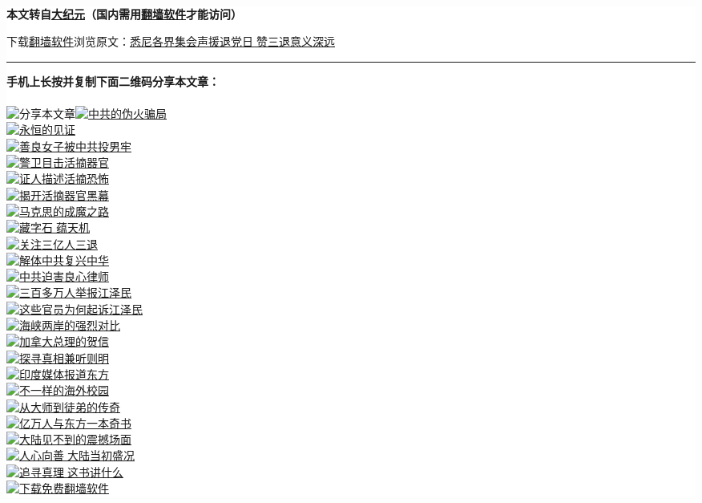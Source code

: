 <strong>本文转自<a href="https://www.epochtimes.com">大纪元</a>（国内需用<a href="https://github.com/1992513/www/blob/master/README.md#8">翻墙软件</a>才能访问）</strong><p>下载<a href="https://github.com/1992513/www/blob/master/README.md#8">翻墙软件</a>浏览原文：<a href="https://www.epochtimes.com/gb/24/6/29/n14279824.htm">悉尼各界集会声援退党日 赞三退意义深远</a></p><hr>
<strong>手机上长按并复制下面二维码分享本文章：</strong><br><br><img src="https://quickchart.io/qr?size=256&text=https://github.com/1992513/djy/blob/master/gb/24/6/29/n14279824.md%231" title="分享本文章"></td><td VALIGN=TOP><a href="https://github.com/1992513/djy/blob/master/gb/16/1/21/n4622075.md?dfh#1" target="_blank"><img src="https://raw.githubusercontent.com/1992513/djy/master/gb/300/wei-f1.jpg" title="中共的伪火骗局"  alt="中共的伪火骗局"></a><br><a href="https://github.com/1992513/www/blob/master/README.md?dfh#9" target="_blank"><img src="https://raw.githubusercontent.com/1992513/djy/master/gb/300/yong-h.jpg" title="永恒的见证"  alt="永恒的见证"></a><br><a href="https://github.com/1992513/djy/blob/master/gb/13/9/29/n3974789.md?dfh#1" target="_blank"><img src="https://raw.githubusercontent.com/1992513/djy/master/gb/300/shang-lnz.jpg" title="善良女子被中共投男牢"  alt="善良女子被中共投男牢"></a><br><a href="https://github.com/1992513/djy/blob/master/gb/16/3/16/n4663449.md?dfh#1" target="_blank"><img src="https://raw.githubusercontent.com/1992513/djy/master/gb/300/huo-z3.jpg" title="警卫目击活摘器官"  alt="警卫目击活摘器官"></a><br><a href="https://github.com/1992513/djy/blob/master/gb/16/8/7/n8177641.md?dfh#1" target="_blank"><img src="https://raw.githubusercontent.com/1992513/djy/master/gb/300/huo-z4.jpg" title="证人描述活摘恐怖"  alt="证人描述活摘恐怖"></a><br><a href="https://github.com/1992513/djy/blob/master/gb/10/4/19/n2881569.md?dfh#1" target="_blank"><img src="https://raw.githubusercontent.com/1992513/djy/master/gb/300/huo-z1.jpg" title="揭开活摘器官黑幕"  alt="揭开活摘器官黑幕"></a><br><a href="https://github.com/1992513/djy/blob/master/gb/10/11/7/n3077476.md?dfh#1" target="_blank"><img src="https://raw.githubusercontent.com/1992513/djy/master/gb/300/ma-ks.jpg" title="马克思的成魔之路"  alt="马克思的成魔之路"></a><br><a href="https://github.com/1992513/djy/blob/master/gb/14/6/9/n4173977.md?dfh#1" target="_blank"><img src="https://raw.githubusercontent.com/1992513/djy/master/gb/300/chang-zs.jpg" title="藏字石 蕴天机"  alt="藏字石 蕴天机"></a><br><a href="https://github.com/1992513/djy/blob/master/gb/18/5/10/n10381511.md?dfh#1" target="_blank"><img src="https://raw.githubusercontent.com/1992513/djy/master/gb/300/st1.jpg" title="关注三亿人三退"  alt="关注三亿人三退"></a><br><a href="https://github.com/1992513/djy/blob/master/gb/18/3/21/n10237682.md?dfh#1" target="_blank"><img src="https://raw.githubusercontent.com/1992513/djy/master/gb/300/jie-t.jpg" title="解体中共复兴中华"  alt="解体中共复兴中华"></a><br><a href="https://github.com/1992513/djy/blob/master/gb/9/2/9/n2422991.md?dfh#1" target="_blank"><img src="https://raw.githubusercontent.com/1992513/djy/master/gb/300/gao-zs.jpg" title="中共迫害良心律师"  alt="中共迫害良心律师"></a><br><a href="https://github.com/1992513/djy/blob/master/gb/18/12/9/n10900044.md?dfh#1" target="_blank"><img src="https://raw.githubusercontent.com/1992513/djy/master/gb/300/sj1.jpg" title="三百多万人举报江泽民"  alt="三百多万人举报江泽民"></a><br><a href="https://github.com/1992513/djy/blob/master/gb/18/8/28/n10672014.md?dfh#1" target="_blank"><img src="https://raw.githubusercontent.com/1992513/djy/master/gb/300/sj2.jpg" title="这些官员为何起诉江泽民"  alt="这些官员为何起诉江泽民"></a><br><a href="https://github.com/1992513/djy/blob/master/gb/8/12/18/n2367165.md?dfh#1" target="_blank"><img src="https://raw.githubusercontent.com/1992513/djy/master/gb/300/liangan.jpg" title="海峡两岸的强烈对比"  alt="海峡两岸的强烈对比"></a><br><a href="https://github.com/1992513/djy/blob/master/gb/15/12/10/n4593139.md?dfh#1" target="_blank"><img src="https://raw.githubusercontent.com/1992513/djy/master/gb/300/jia-ndzl.jpg" title="加拿大总理的贺信"  alt="加拿大总理的贺信"></a><br><a href="https://github.com/1992513/djy/blob/master/gb/11/6/17/n3289382.md?dfh#1" target="_blank"><img src="https://raw.githubusercontent.com/1992513/djy/master/gb/300/xiao-wd.jpg" title="探寻真相兼听则明"  alt="探寻真相兼听则明"></a><br><a href="https://github.com/1992513/djy/blob/master/gb/18/10/27/n10812623.md?dfh#1" target="_blank"><img src="https://raw.githubusercontent.com/1992513/djy/master/gb/300/yindu.jpg" title="印度媒体报道东方"  alt="印度媒体报道东方"></a><br><a href="https://github.com/1992513/djy/blob/master/gb/18/6/9/n10469652.md?dfh#1" target="_blank"><img src="https://raw.githubusercontent.com/1992513/djy/master/gb/300/xie-j.jpg" title="不一样的海外校园"  alt="不一样的海外校园"></a><br><a href="https://github.com/1992513/djy/blob/master/gb/7/4/5/n1669415.md?dfh#1" target="_blank"><img src="https://raw.githubusercontent.com/1992513/djy/master/gb/300/li-up.jpg" title="从大师到徒弟的传奇"  alt="从大师到徒弟的传奇"></a><br><a href="https://github.com/1992513/djy/blob/master/gb/17/5/26/n9191512.md?dfh#1" target="_blank"><img src="https://raw.githubusercontent.com/1992513/djy/master/gb/300/zfl2.jpg" title="亿万人与东方一本奇书"  alt="亿万人与东方一本奇书"></a><br><a href="https://github.com/1992513/djy/blob/master/gb/13/11/27/n4020290.md?dfh#1" target="_blank"><img src="https://raw.githubusercontent.com/1992513/djy/master/gb/300/zhen-h.jpg" title="大陆见不到的震撼场面"  alt="大陆见不到的震撼场面"></a><br><a href="https://github.com/1992513/djy/blob/master/gb/15/7/17/n4482910.md?dfh#1" target="_blank"><img src="https://raw.githubusercontent.com/1992513/djy/master/gb/300/dalu-sk.jpg" title="人心向善 大陆当初盛况"  alt="人心向善 大陆当初盛况"></a><br><a href="https://github.com/1992513/djy/blob/master/gb/19/1/5/n10955468.md?dfh#1" target="_blank"><img src="https://raw.githubusercontent.com/1992513/djy/master/gb/300/zfl1.jpg" title="追寻真理 这书讲什么"  alt="追寻真理 这书讲什么"></a><br><a href="https://github.com/1992513/www/blob/master/README.md?dfh#1" target="_blank"><img src="https://raw.githubusercontent.com/1992513/djy/master/gb/300/fq1.jpg" title="下载免费翻墙软件"  alt="下载免费翻墙软件"></a><br></td></tr></table>
